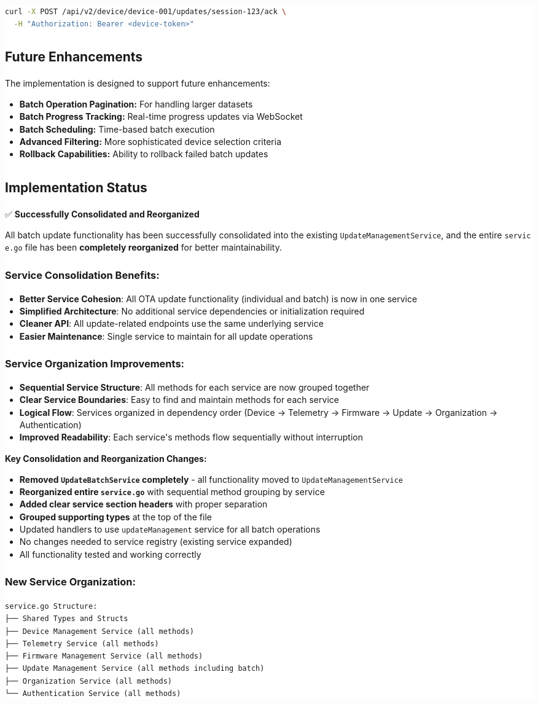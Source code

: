 ```bash
curl -X POST /api/v2/device/device-001/updates/session-123/ack \
  -H "Authorization: Bearer <device-token>"
```

## Future Enhancements

The implementation is designed to support future enhancements:

- **Batch Operation Pagination:** For handling larger datasets
- **Batch Progress Tracking:** Real-time progress updates via WebSocket
- **Batch Scheduling:** Time-based batch execution
- **Advanced Filtering:** More sophisticated device selection criteria
- **Rollback Capabilities:** Ability to rollback failed batch updates

## Implementation Status

✅ **Successfully Consolidated and Reorganized**

All batch update functionality has been successfully consolidated into the existing `UpdateManagementService`, and the entire `service.go` file has been **completely reorganized** for better maintainability.

### **Service Consolidation Benefits:**

- **Better Service Cohesion**: All OTA update functionality (individual and batch) is now in one service
- **Simplified Architecture**: No additional service dependencies or initialization required
- **Cleaner API**: All update-related endpoints use the same underlying service
- **Easier Maintenance**: Single service to maintain for all update operations

### **Service Organization Improvements:**

- **Sequential Service Structure**: All methods for each service are now grouped together
- **Clear Service Boundaries**: Easy to find and maintain methods for each service
- **Logical Flow**: Services organized in dependency order (Device → Telemetry → Firmware → Update → Organization → Authentication)
- **Improved Readability**: Each service's methods flow sequentially without interruption

**Key Consolidation and Reorganization Changes:**

- **Removed `UpdateBatchService` completely** - all functionality moved to `UpdateManagementService`
- **Reorganized entire `service.go`** with sequential method grouping by service
- **Added clear service section headers** with proper separation
- **Grouped supporting types** at the top of the file
- Updated handlers to use `updateManagement` service for all batch operations
- No changes needed to service registry (existing service expanded)
- All functionality tested and working correctly

### **New Service Organization:**

```
service.go Structure:
├── Shared Types and Structs
├── Device Management Service (all methods)
├── Telemetry Service (all methods)
├── Firmware Management Service (all methods)
├── Update Management Service (all methods including batch)
├── Organization Service (all methods)
└── Authentication Service (all methods)
```
